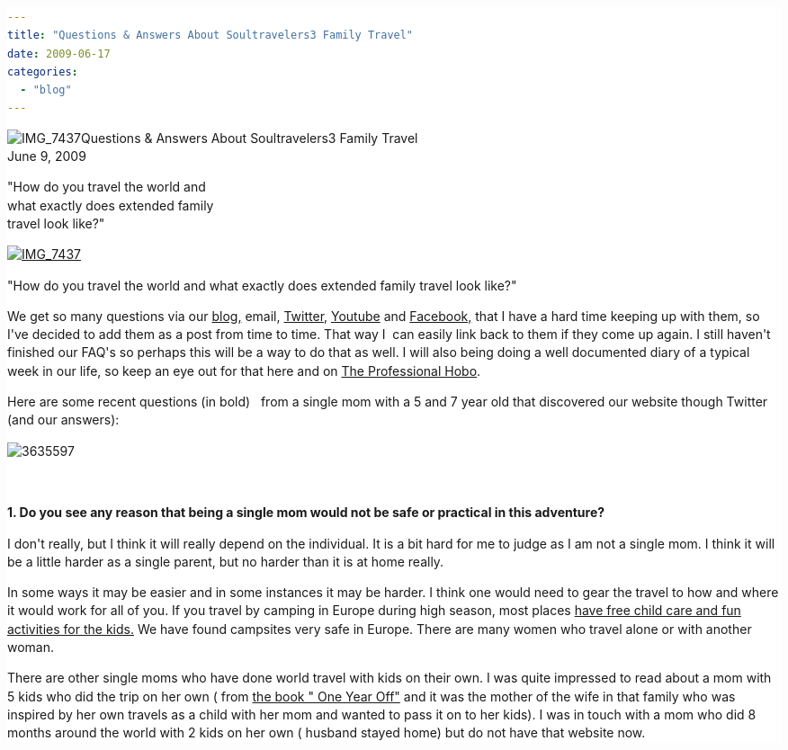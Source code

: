 ```yaml
---
title: "Questions & Answers About Soultravelers3 Family Travel"
date: 2009-06-17
categories: 
  - "blog"
---
```


 ![IMG_7437](https://pub-ac94b3f306b24c0dba4238943c97f2e1.r2.dev/6a00e5502a95078833011571134745970c.jpg)Questions & Answers About Soultravelers3 Family Travel  
June 9, 2009

"How do you travel the world and  
what exactly does extended family  
travel look like?"



[![IMG_7437](https://pub-ac94b3f306b24c0dba4238943c97f2e1.r2.dev/6a00e5502a9507883301157207f285970b.jpg)](http://soultravelers3new.local/wp-content/uploads/wp-content/uploads/2025/09/6a00e5502a9507883301157207f285970b-150x150.jpg)

"How do you travel the world and what exactly does extended family travel look like?"

We get so many questions via our [blog,](http://soultravelers3new.local/contact-us.html) email, [Twitter,](http://twitter.com/soultravelers3) [Youtube](http://www.youtube.com/user/soultravelers3) and [Facebook,](http://www.facebook.com/pages/Soultravelers3com-Around-the-World-Family-Travel-Education-Adventure/185105005187) that I have a hard time keeping up with them, so I've decided to add them as a post from time to time. That way I  can easily link back to them if they come up again. I still haven't finished our FAQ's so perhaps this will be a way to do that as well. I will also being doing a well documented diary of a typical week in our life, so keep an eye out for that here and on [The Professional Hobo](http://theprofessionalhobo.com/).

Here are some recent questions (in bold)   from a single mom with a 5 and 7 year old that discovered our website though Twitter (and our answers):

![3635597](https://pub-ac94b3f306b24c0dba4238943c97f2e1.r2.dev/6a00e5502a9507883301157125e059970b.jpg)

 

**1\. Do you see any reason that being a single mom would not be safe or practical in this adventure?**

I don't really, but I think it will really depend on the individual. It is a bit hard for me to judge as I am not a single mom. I think it will be a little harder as a single parent, but no harder than it is at home really.

In some ways it may be easier and in some instances it may be harder. I think one would need to gear the travel to how and where it would work for all of you. If you travel by camping in Europe during high season, most places [have free child care and fun activities for the kids.](http://www.askamum.co.uk/Family/Search-Results/Holidays/Family-friendly-camping-holiday-Norcenni-Girasole-Club-Figline-Italy-/) We have found campsites very safe in Europe. There are many women who travel alone or with another woman.

There are other single moms who have done world travel with kids on their own. I was quite impressed to read about a mom with 5 kids who did the trip on her own ( from [the book " One Year Off"](http://soultravelers3new.local/books_rtw_travel/page/2/) and it was the mother of the wife in that family who was inspired by her own travels as a child with her mom and wanted to pass it on to her kids). I was in touch with a mom who did 8 months around the world with 2 kids on her own ( husband stayed home) but do not have that website now.
